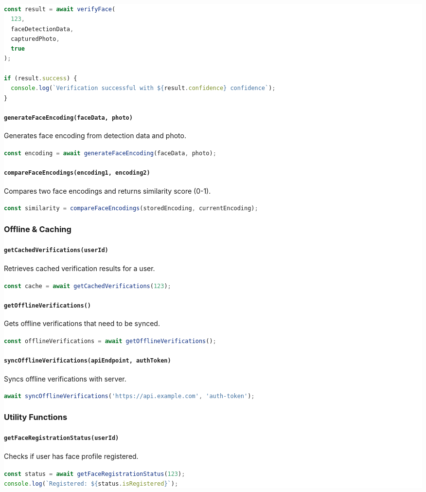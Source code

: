 ```typescript
const result = await verifyFace(
  123, 
  faceDetectionData, 
  capturedPhoto, 
  true
);

if (result.success) {
  console.log(`Verification successful with ${result.confidence} confidence`);
}
```

#### `generateFaceEncoding(faceData, photo)`
Generates face encoding from detection data and photo.

```typescript
const encoding = await generateFaceEncoding(faceData, photo);
```

#### `compareFaceEncodings(encoding1, encoding2)`
Compares two face encodings and returns similarity score (0-1).

```typescript
const similarity = compareFaceEncodings(storedEncoding, currentEncoding);
```

### Offline & Caching

#### `getCachedVerifications(userId)`
Retrieves cached verification results for a user.

```typescript
const cache = await getCachedVerifications(123);
```

#### `getOfflineVerifications()`
Gets offline verifications that need to be synced.

```typescript
const offlineVerifications = await getOfflineVerifications();
```

#### `syncOfflineVerifications(apiEndpoint, authToken)`
Syncs offline verifications with server.

```typescript
await syncOfflineVerifications('https://api.example.com', 'auth-token');
```

### Utility Functions

#### `getFaceRegistrationStatus(userId)`
Checks if user has face profile registered.

```typescript
const status = await getFaceRegistrationStatus(123);
console.log(`Registered: ${status.isRegistered}`);
```
